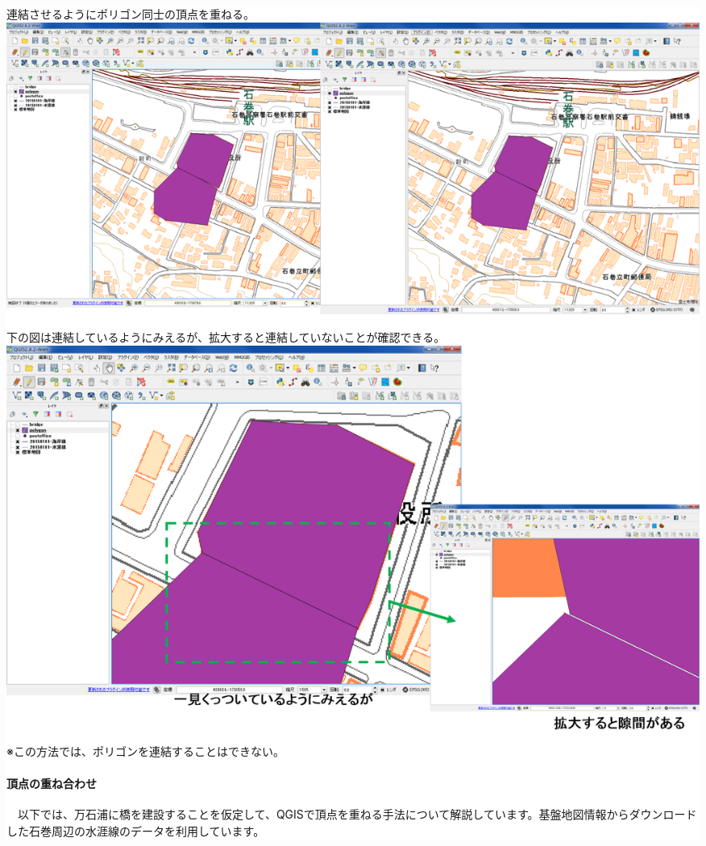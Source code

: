 連結させるようにポリゴン同士の頂点を重ねる。  
![新規ポリゴンを連結](pic/10pic_25.png)  

下の図は連結しているようにみえるが、拡大すると連結していないことが確認できる。  
![新規ポリゴンを連結](pic/10pic_26.png)  
※この方法では、ポリゴンを連結することはできない。

#### 頂点の重ね合わせ
　以下では、万石浦に橋を建設することを仮定して、QGISで頂点を重ねる手法について解説しています。基盤地図情報からダウンロードした石巻周辺の水涯線のデータを利用しています。  
